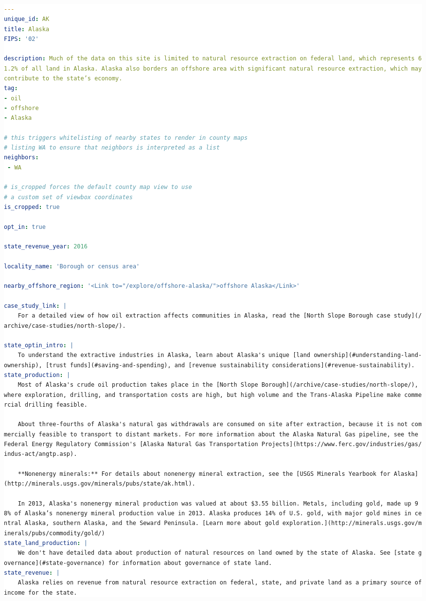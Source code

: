 ```yaml
---
unique_id: AK
title: Alaska
FIPS: '02'

description: Much of the data on this site is limited to natural resource extraction on federal land, which represents 61.2% of all land in Alaska. Alaska also borders an offshore area with significant natural resource extraction, which may contribute to the state’s economy.
tag:
- oil
- offshore
- Alaska

# this triggers whitelisting of nearby states to render in county maps
# listing WA to ensure that neighbors is interpreted as a list
neighbors:
 - WA

# is_cropped forces the default county map view to use
# a custom set of viewbox coordinates
is_cropped: true

opt_in: true

state_revenue_year: 2016

locality_name: 'Borough or census area'

nearby_offshore_region: '<Link to="/explore/offshore-alaska/">offshore Alaska</Link>'

case_study_link: |
    For a detailed view of how oil extraction affects communities in Alaska, read the [North Slope Borough case study](/archive/case-studies/north-slope/).

state_optin_intro: |
    To understand the extractive industries in Alaska, learn about Alaska's unique [land ownership](#understanding-land-ownership), [trust funds](#saving-and-spending), and [revenue sustainability considerations](#revenue-sustainability).
state_production: |
    Most of Alaska's crude oil production takes place in the [North Slope Borough](/archive/case-studies/north-slope/), where exploration, drilling, and transportation costs are high, but high volume and the Trans-Alaska Pipeline make commercial drilling feasible.

    About three-fourths of Alaska's natural gas withdrawals are consumed on site after extraction, because it is not commercially feasible to transport to distant markets. For more information about the Alaska Natural Gas pipeline, see the Federal Energy Regulatory Commission's [Alaska Natural Gas Transportation Projects](https://www.ferc.gov/industries/gas/indus-act/angtp.asp).

    **Nonenergy minerals:** For details about nonenergy mineral extraction, see the [USGS Minerals Yearbook for Alaska](http://minerals.usgs.gov/minerals/pubs/state/ak.html).

    In 2013, Alaska's nonenergy mineral production was valued at about $3.55 billion. Metals, including gold, made up 98% of Alaska’s nonenergy mineral production value in 2013. Alaska produces 14% of U.S. gold, with major gold mines in central Alaska, southern Alaska, and the Seward Peninsula. [Learn more about gold exploration.](http://minerals.usgs.gov/minerals/pubs/commodity/gold/)
state_land_production: |
    We don't have detailed data about production of natural resources on land owned by the state of Alaska. See [state governance](#state-governance) for information about governance of state land.
state_revenue: |
    Alaska relies on revenue from natural resource extraction on federal, state, and private land as a primary source of income for the state.

```